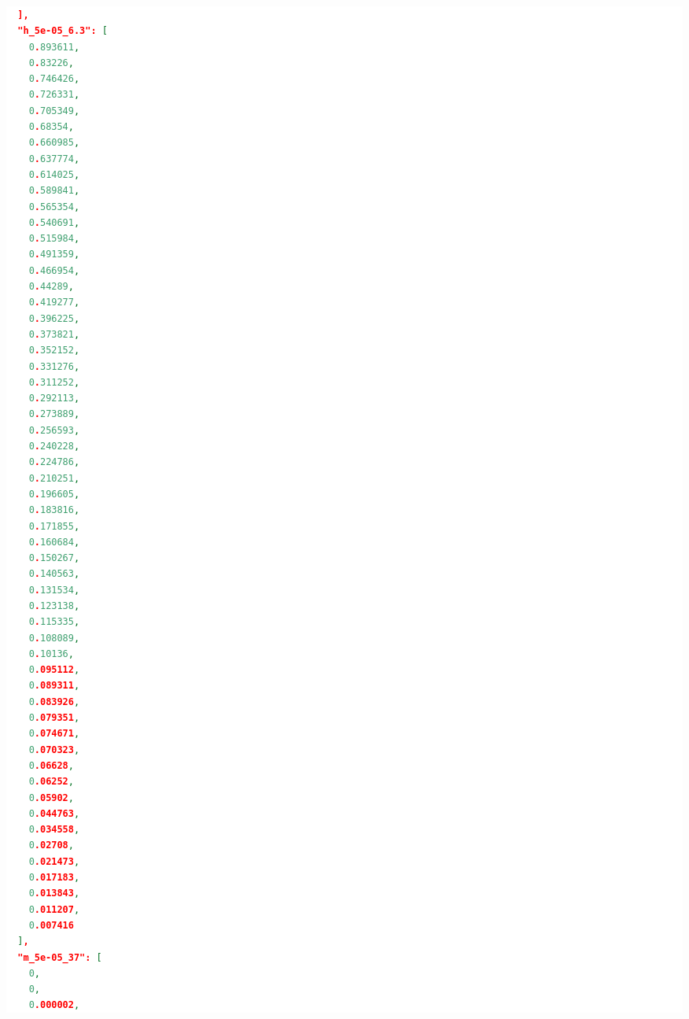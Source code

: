 ```json
  ],
  "h_5e-05_6.3": [
    0.893611,
    0.83226,
    0.746426,
    0.726331,
    0.705349,
    0.68354,
    0.660985,
    0.637774,
    0.614025,
    0.589841,
    0.565354,
    0.540691,
    0.515984,
    0.491359,
    0.466954,
    0.44289,
    0.419277,
    0.396225,
    0.373821,
    0.352152,
    0.331276,
    0.311252,
    0.292113,
    0.273889,
    0.256593,
    0.240228,
    0.224786,
    0.210251,
    0.196605,
    0.183816,
    0.171855,
    0.160684,
    0.150267,
    0.140563,
    0.131534,
    0.123138,
    0.115335,
    0.108089,
    0.10136,
    0.095112,
    0.089311,
    0.083926,
    0.079351,
    0.074671,
    0.070323,
    0.06628,
    0.06252,
    0.05902,
    0.044763,
    0.034558,
    0.02708,
    0.021473,
    0.017183,
    0.013843,
    0.011207,
    0.007416
  ],
  "m_5e-05_37": [
    0,
    0,
    0.000002,
```